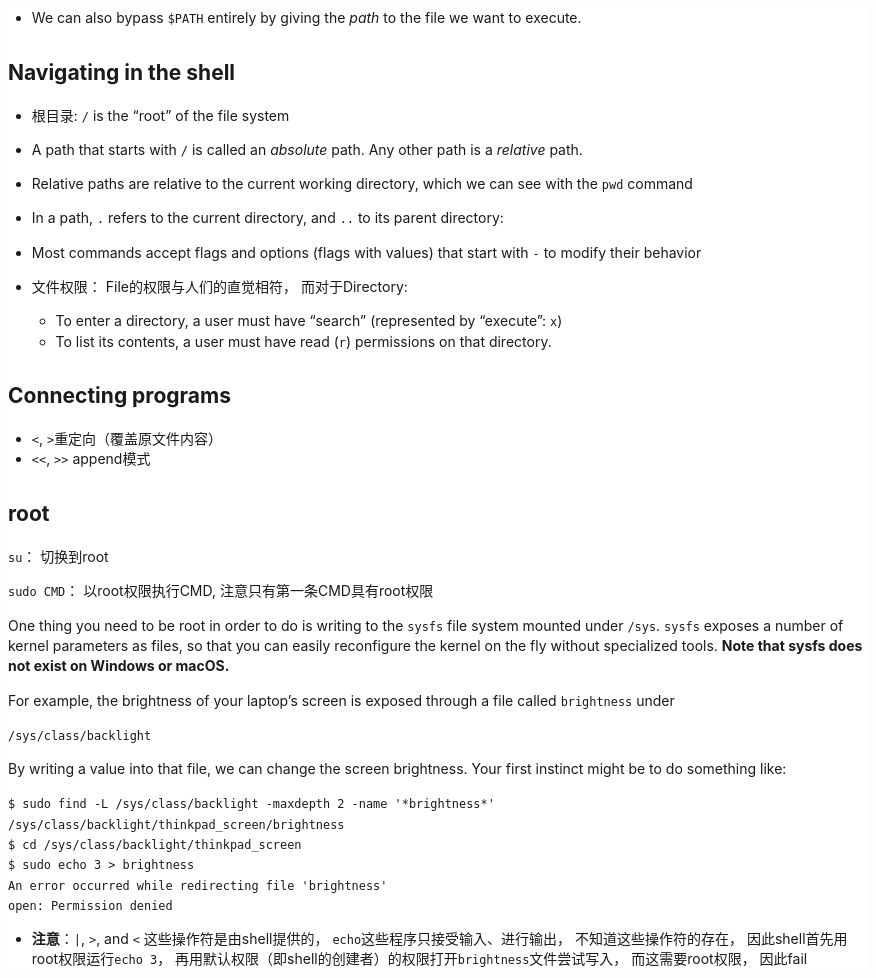 * We can also bypass `$PATH` entirely by giving the *path* to the file we want to execute.

## Navigating in the shell

* 根目录:  `/` is the “root” of the file system
*  A path that starts with `/` is called an *absolute* path. Any other path is a *relative* path.

  * Relative paths are relative to the current working directory, which we can see with the `pwd` command

  *  In a path, `.` refers to the current directory, and `..` to its parent directory:
* Most commands accept flags and options (flags with values) that start with `-` to modify their behavior
* 文件权限： File的权限与人们的直觉相符， 而对于Directory:
  * To enter a directory, a user must have “search” (represented by “execute”: `x`) 
  * To list its contents, a user must have read (`r`) permissions on that directory. 

## Connecting programs

*  `<`, `>`重定向（覆盖原文件内容）
* `<<`, `>>` append模式

## root

`su`： 切换到root

`sudo CMD`： 以root权限执行CMD, 注意只有第一条CMD具有root权限





One thing you need to be root in order to do is writing to the `sysfs` file system mounted under `/sys`. `sysfs` exposes a number of kernel parameters as files, so that you can easily reconfigure the kernel on the fly without specialized tools. **Note that sysfs does not exist on Windows or macOS.**

For example, the brightness of your laptop’s screen is exposed through a file called `brightness` under

```
/sys/class/backlight
```

By writing a value into that file, we can change the screen brightness. Your first instinct might be to do something like:

```
$ sudo find -L /sys/class/backlight -maxdepth 2 -name '*brightness*'
/sys/class/backlight/thinkpad_screen/brightness
$ cd /sys/class/backlight/thinkpad_screen
$ sudo echo 3 > brightness
An error occurred while redirecting file 'brightness'
open: Permission denied
```

* **注意**：`|`, `>`, and `<` 这些操作符是由shell提供的，  `echo`这些程序只接受输入、进行输出， 不知道这些操作符的存在， 因此shell首先用root权限运行`echo 3`， 再用默认权限（即shell的创建者）的权限打开`brightness`文件尝试写入， 而这需要root权限， 因此fail
